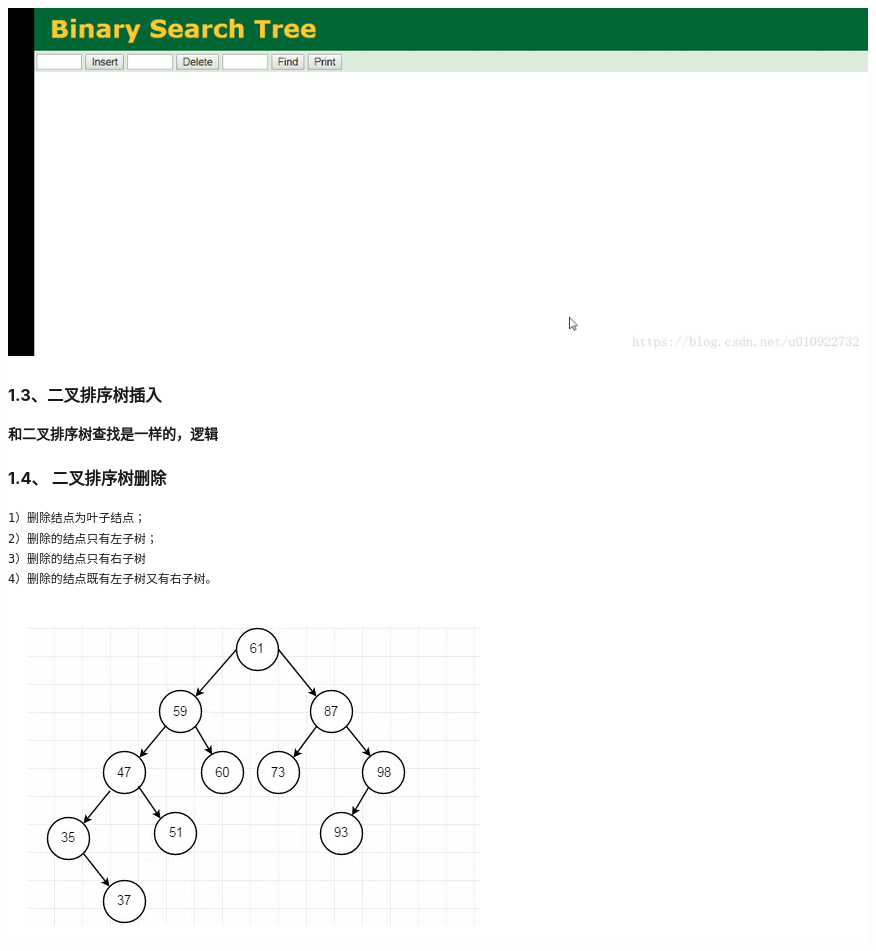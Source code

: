 ![20181010103721723](https://raw.githubusercontent.com/HealerJean/HealerJean.github.io/master/blogImages/20181010103721723.gif)
     

### 1.3、二叉排序树插入

**和二叉排序树查找是一样的，逻辑**



### 1.4、 二叉排序树删除

```
1）删除结点为叶子结点；   
2）删除的结点只有左子树；  
3）删除的结点只有右子树   
4）删除的结点既有左子树又有右子树。
```



![1570868329110](https://raw.githubusercontent.com/HealerJean/HealerJean.github.io/master/blogImages/1570868329110.png)
